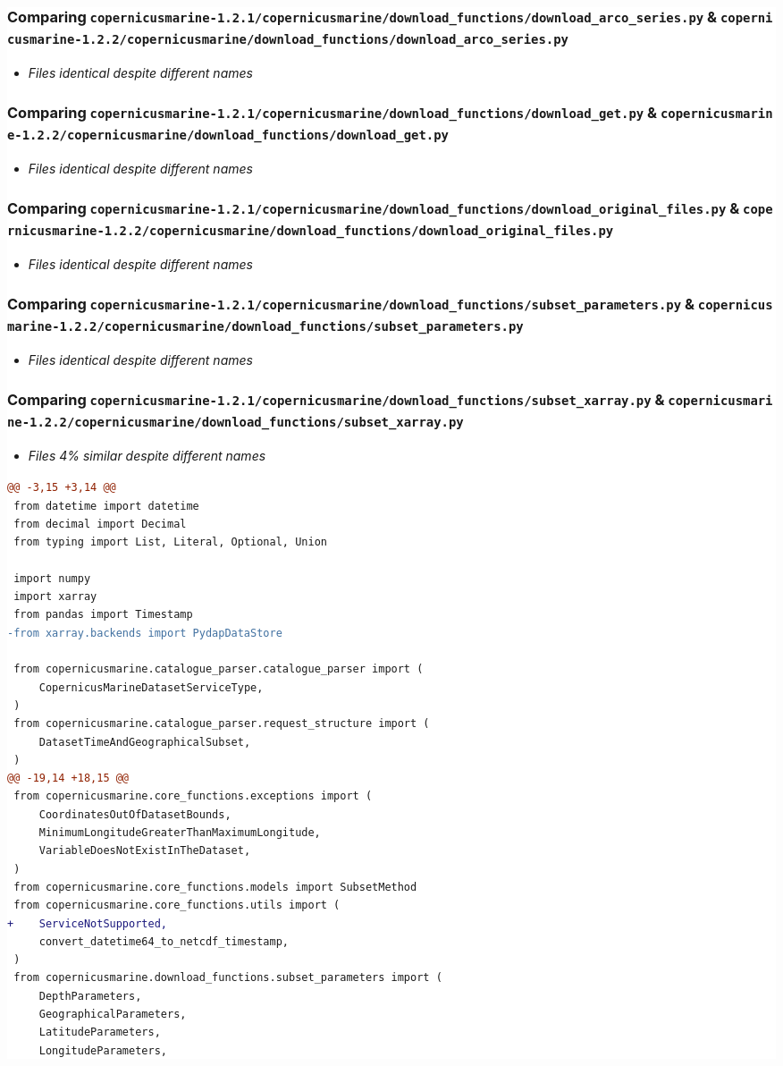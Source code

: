 ### Comparing `copernicusmarine-1.2.1/copernicusmarine/download_functions/download_arco_series.py` & `copernicusmarine-1.2.2/copernicusmarine/download_functions/download_arco_series.py`

 * *Files identical despite different names*

### Comparing `copernicusmarine-1.2.1/copernicusmarine/download_functions/download_get.py` & `copernicusmarine-1.2.2/copernicusmarine/download_functions/download_get.py`

 * *Files identical despite different names*

### Comparing `copernicusmarine-1.2.1/copernicusmarine/download_functions/download_original_files.py` & `copernicusmarine-1.2.2/copernicusmarine/download_functions/download_original_files.py`

 * *Files identical despite different names*

### Comparing `copernicusmarine-1.2.1/copernicusmarine/download_functions/subset_parameters.py` & `copernicusmarine-1.2.2/copernicusmarine/download_functions/subset_parameters.py`

 * *Files identical despite different names*

### Comparing `copernicusmarine-1.2.1/copernicusmarine/download_functions/subset_xarray.py` & `copernicusmarine-1.2.2/copernicusmarine/download_functions/subset_xarray.py`

 * *Files 4% similar despite different names*

```diff
@@ -3,15 +3,14 @@
 from datetime import datetime
 from decimal import Decimal
 from typing import List, Literal, Optional, Union
 
 import numpy
 import xarray
 from pandas import Timestamp
-from xarray.backends import PydapDataStore
 
 from copernicusmarine.catalogue_parser.catalogue_parser import (
     CopernicusMarineDatasetServiceType,
 )
 from copernicusmarine.catalogue_parser.request_structure import (
     DatasetTimeAndGeographicalSubset,
 )
@@ -19,14 +18,15 @@
 from copernicusmarine.core_functions.exceptions import (
     CoordinatesOutOfDatasetBounds,
     MinimumLongitudeGreaterThanMaximumLongitude,
     VariableDoesNotExistInTheDataset,
 )
 from copernicusmarine.core_functions.models import SubsetMethod
 from copernicusmarine.core_functions.utils import (
+    ServiceNotSupported,
     convert_datetime64_to_netcdf_timestamp,
 )
 from copernicusmarine.download_functions.subset_parameters import (
     DepthParameters,
     GeographicalParameters,
     LatitudeParameters,
     LongitudeParameters,
```